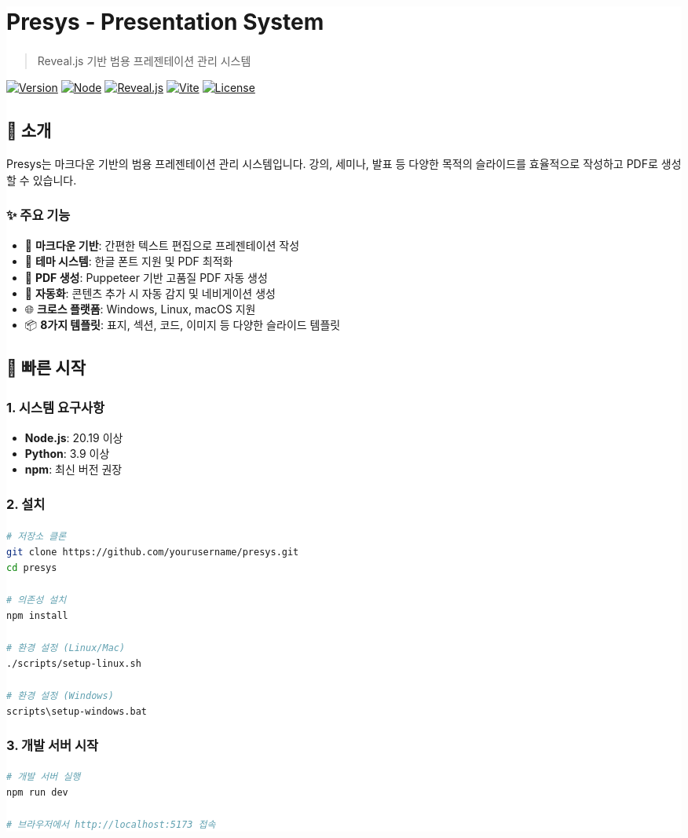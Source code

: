 # Presys - Presentation System

> Reveal.js 기반 범용 프레젠테이션 관리 시스템

[![Version](https://img.shields.io/badge/version-3.0.0-blue.svg)](package.json)
[![Node](https://img.shields.io/badge/node-%3E%3D20.19.0-brightgreen.svg)](package.json)
[![Reveal.js](https://img.shields.io/badge/reveal.js-5.2.1-orange.svg)](https://revealjs.com/)
[![Vite](https://img.shields.io/badge/vite-7.1.8-646cff.svg)](https://vitejs.dev/)
[![License](https://img.shields.io/badge/license-MIT-green.svg)](LICENSE)

## 📖 소개

Presys는 마크다운 기반의 범용 프레젠테이션 관리 시스템입니다. 강의, 세미나, 발표 등 다양한 목적의 슬라이드를 효율적으로 작성하고 PDF로 생성할 수 있습니다.

### ✨ 주요 기능

- 📝 **마크다운 기반**: 간편한 텍스트 편집으로 프레젠테이션 작성
- 🎨 **테마 시스템**: 한글 폰트 지원 및 PDF 최적화
- 📄 **PDF 생성**: Puppeteer 기반 고품질 PDF 자동 생성
- 🔄 **자동화**: 콘텐츠 추가 시 자동 감지 및 네비게이션 생성
- 🌐 **크로스 플랫폼**: Windows, Linux, macOS 지원
- 📦 **8가지 템플릿**: 표지, 섹션, 코드, 이미지 등 다양한 슬라이드 템플릿

## 🚀 빠른 시작

### 1. 시스템 요구사항

- **Node.js**: 20.19 이상
- **Python**: 3.9 이상
- **npm**: 최신 버전 권장

### 2. 설치

```bash
# 저장소 클론
git clone https://github.com/yourusername/presys.git
cd presys

# 의존성 설치
npm install

# 환경 설정 (Linux/Mac)
./scripts/setup-linux.sh

# 환경 설정 (Windows)
scripts\setup-windows.bat
```

### 3. 개발 서버 시작

```bash
# 개발 서버 실행
npm run dev

# 브라우저에서 http://localhost:5173 접속
```
